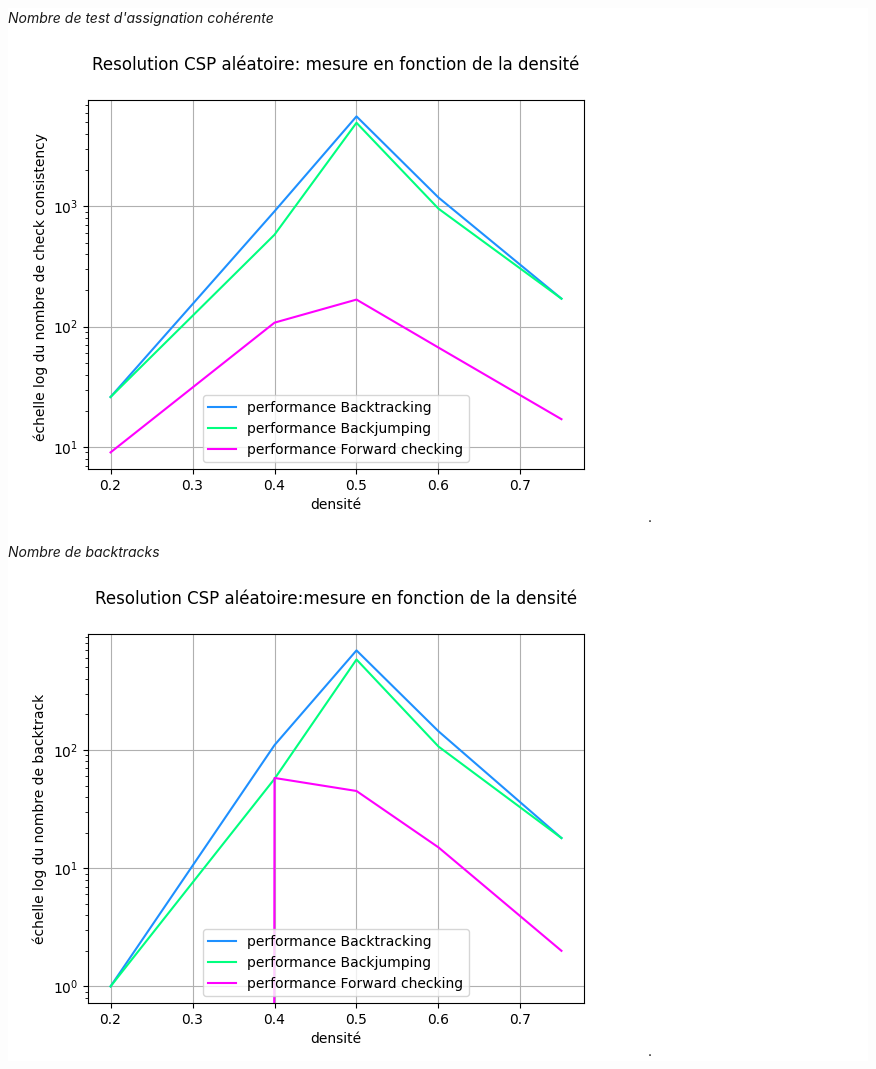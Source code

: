 *Nombre de test d'assignation cohérente*

![logarithmique](graphiques/densite/RandomCsp1.png).

*Nombre de backtracks*

![logarithmique](graphiques/densite/RandomCsp2.png).
